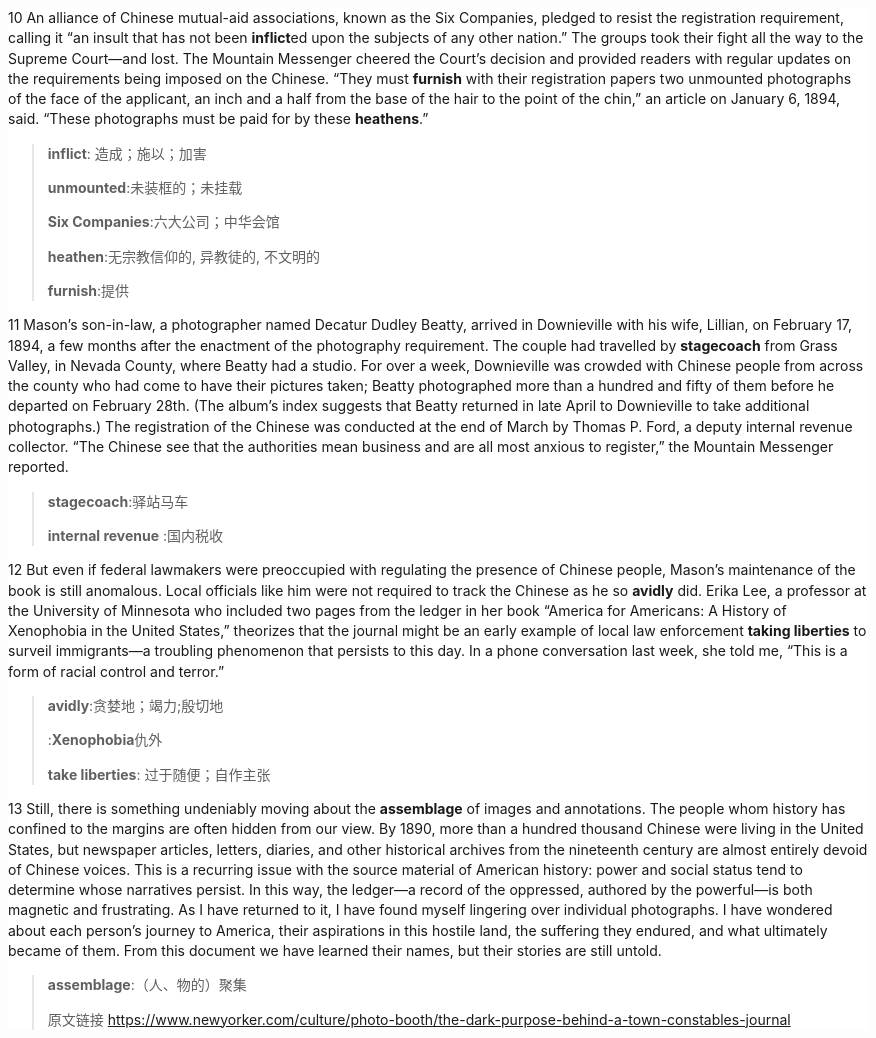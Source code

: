 10 An alliance of Chinese mutual-aid associations, known as the Six Companies, pledged to resist the registration requirement, calling it “an insult that has not been **inflict**ed upon the subjects of any other nation.” The groups took their fight all the way to the Supreme Court—and lost. The Mountain Messenger cheered the Court’s decision and provided readers with regular updates on the requirements being imposed on the Chinese. “They must **furnish** with their registration papers two unmounted photographs of the face of the applicant, an inch and a half from the base of the hair to the point of the chin,” an article on January 6, 1894, said. “These photographs must be paid for by these **heathens**.”

> **inflict**: 造成；施以；加害
>
> **unmounted**:未装框的；未挂载
>
> **Six Companies**:六大公司；中华会馆
>
> **heathen**:无宗教信仰的, 异教徒的, 不文明的
>
> **furnish**:提供
>

11 Mason’s son-in-law, a photographer named Decatur Dudley Beatty, arrived in Downieville with his wife, Lillian, on February 17, 1894, a few months after the enactment of the photography requirement. The couple had travelled by **stagecoach** from Grass Valley, in Nevada County, where Beatty had a studio. For over a week, Downieville was crowded with Chinese people from across the county who had come to have their pictures taken; Beatty photographed more than a hundred and fifty of them before he departed on February 28th. (The album’s index suggests that Beatty returned in late April to Downieville to take additional photographs.) The registration of the Chinese was conducted at the end of March by Thomas P. Ford, a deputy internal revenue collector. “The Chinese see that the authorities mean business and are all most anxious to register,” the Mountain Messenger reported.

> **stagecoach**:驿站马车
>
> **internal revenue** :国内税收
>

12 But even if federal lawmakers were preoccupied with regulating the presence of Chinese people, Mason’s maintenance of the book is still anomalous. Local officials like him were not required to track the Chinese as he so **avidly** did. Erika Lee, a professor at the University of Minnesota who included two pages from the ledger in her book “America for Americans: A History of Xenophobia in the United States,” theorizes that the journal might be an early example of local law enforcement **taking liberties** to surveil immigrants—a troubling phenomenon that persists to this day. In a phone conversation last week, she told me, “This is a form of racial control and terror.”

> **avidly**:贪婪地；竭力;殷切地
>
> :**Xenophobia**仇外
>
> **take liberties**: 过于随便；自作主张
>

13 Still, there is something undeniably moving about the **assemblage** of images and annotations. The people whom history has confined to the margins are often hidden from our view. By 1890, more than a hundred thousand Chinese were living in the United States, but newspaper articles, letters, diaries, and other historical archives from the nineteenth century are almost entirely devoid of Chinese voices. This is a recurring issue with the source material of American history: power and social status tend to determine whose narratives persist. In this way, the ledger—a record of the oppressed, authored by the powerful—is both magnetic and frustrating. As I have returned to it, I have found myself lingering over individual photographs. I have wondered about each person’s journey to America, their aspirations in this hostile land, the suffering they endured, and what ultimately became of them. From this document we have learned their names, but their stories are still untold.

> **assemblage**:（人、物的）聚集
>
> 原文链接 https://www.newyorker.com/culture/photo-booth/the-dark-purpose-behind-a-town-constables-journal
>


